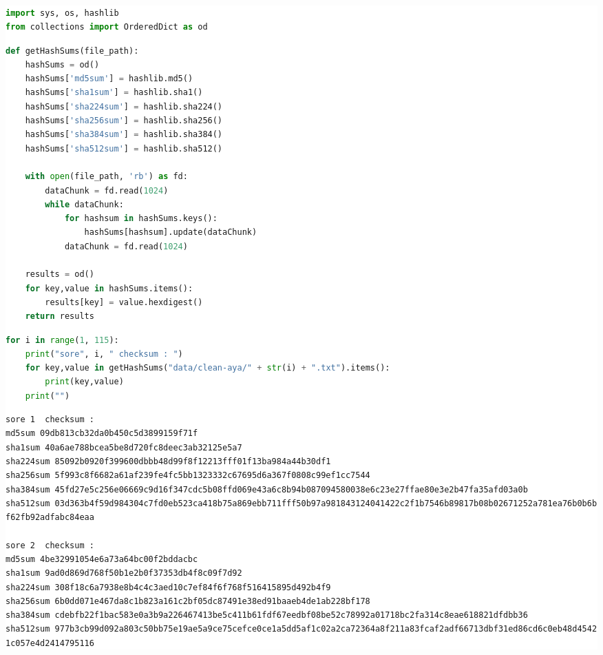 ```python
import sys, os, hashlib
from collections import OrderedDict as od
```


```python
def getHashSums(file_path):
    hashSums = od()
    hashSums['md5sum'] = hashlib.md5()
    hashSums['sha1sum'] = hashlib.sha1()
    hashSums['sha224sum'] = hashlib.sha224()
    hashSums['sha256sum'] = hashlib.sha256()
    hashSums['sha384sum'] = hashlib.sha384()
    hashSums['sha512sum'] = hashlib.sha512()

    with open(file_path, 'rb') as fd:
        dataChunk = fd.read(1024)
        while dataChunk:
            for hashsum in hashSums.keys():
                hashSums[hashsum].update(dataChunk)
            dataChunk = fd.read(1024)

    results = od()
    for key,value in hashSums.items():
        results[key] = value.hexdigest()         
    return results
```


```python
for i in range(1, 115):
    print("sore", i, " checksum : ")
    for key,value in getHashSums("data/clean-aya/" + str(i) + ".txt").items():
        print(key,value)
    print("")
```

    sore 1  checksum : 
    md5sum 09db813cb32da0b450c5d3899159f71f
    sha1sum 40a6ae788bcea5be8d720fc8deec3ab32125e5a7
    sha224sum 85092b0920f399600dbbb48d99f8f12213fff01f13ba984a44b30df1
    sha256sum 5f993c8f6682a61af239fe4fc5bb1323332c67695d6a367f0808c99ef1cc7544
    sha384sum 45fd27e5c256e06669c9d16f347cdc5b08ffd069e43a6c8b94b087094580038e6c23e27ffae80e3e2b47fa35afd03a0b
    sha512sum 03d363b4f59d984304c7fd0eb523ca418b75a869ebb711fff50b97a981843124041422c2f1b7546b89817b08b02671252a781ea76b0b6bf62fb92adfabc84eaa
    
    sore 2  checksum : 
    md5sum 4be32991054e6a73a64bc00f2bddacbc
    sha1sum 9ad0d869d768f50b1e2b0f37353db4f8c09f7d92
    sha224sum 308f18c6a7938e8b4c4c3aed10c7ef84f6f768f516415895d492b4f9
    sha256sum 6b0dd071e467da8c1b823a161c2bf05dc87491e38ed91baaeb4de1ab228bf178
    sha384sum cdebfb22f1bac583e0a3b9a226467413be5c411b61fdf67eedbf08be52c78992a01718bc2fa314c8eae618821dfdbb36
    sha512sum 977b3cb99d092a803c50bb75e19ae5a9ce75cefce0ce1a5dd5af1c02a2ca72364a8f211a83fcaf2adf66713dbf31ed86cd6c0eb48d45421c057e4d2414795116
    